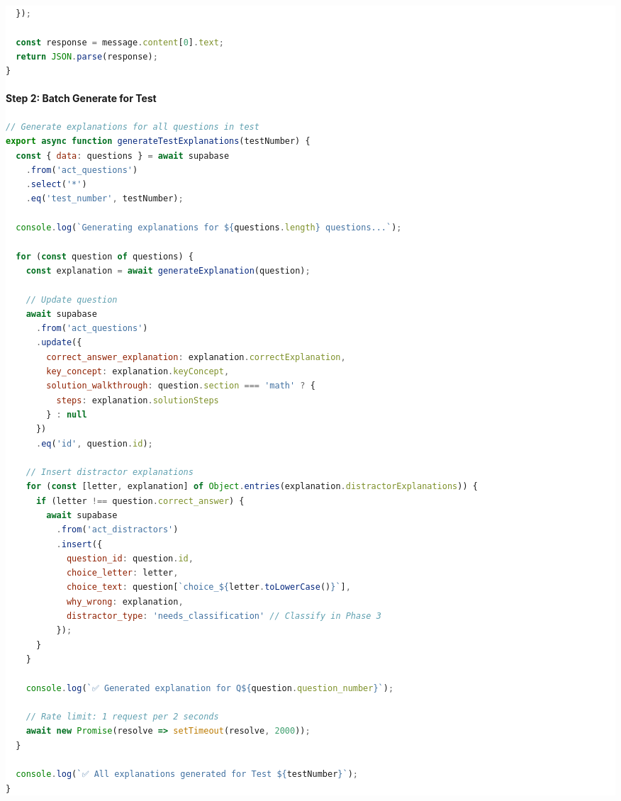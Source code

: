 ```javascript
  });

  const response = message.content[0].text;
  return JSON.parse(response);
}
```

#### Step 2: Batch Generate for Test

```javascript
// Generate explanations for all questions in test
export async function generateTestExplanations(testNumber) {
  const { data: questions } = await supabase
    .from('act_questions')
    .select('*')
    .eq('test_number', testNumber);

  console.log(`Generating explanations for ${questions.length} questions...`);

  for (const question of questions) {
    const explanation = await generateExplanation(question);

    // Update question
    await supabase
      .from('act_questions')
      .update({
        correct_answer_explanation: explanation.correctExplanation,
        key_concept: explanation.keyConcept,
        solution_walkthrough: question.section === 'math' ? {
          steps: explanation.solutionSteps
        } : null
      })
      .eq('id', question.id);

    // Insert distractor explanations
    for (const [letter, explanation] of Object.entries(explanation.distractorExplanations)) {
      if (letter !== question.correct_answer) {
        await supabase
          .from('act_distractors')
          .insert({
            question_id: question.id,
            choice_letter: letter,
            choice_text: question[`choice_${letter.toLowerCase()}`],
            why_wrong: explanation,
            distractor_type: 'needs_classification' // Classify in Phase 3
          });
      }
    }

    console.log(`✅ Generated explanation for Q${question.question_number}`);

    // Rate limit: 1 request per 2 seconds
    await new Promise(resolve => setTimeout(resolve, 2000));
  }

  console.log(`✅ All explanations generated for Test ${testNumber}`);
}
```
